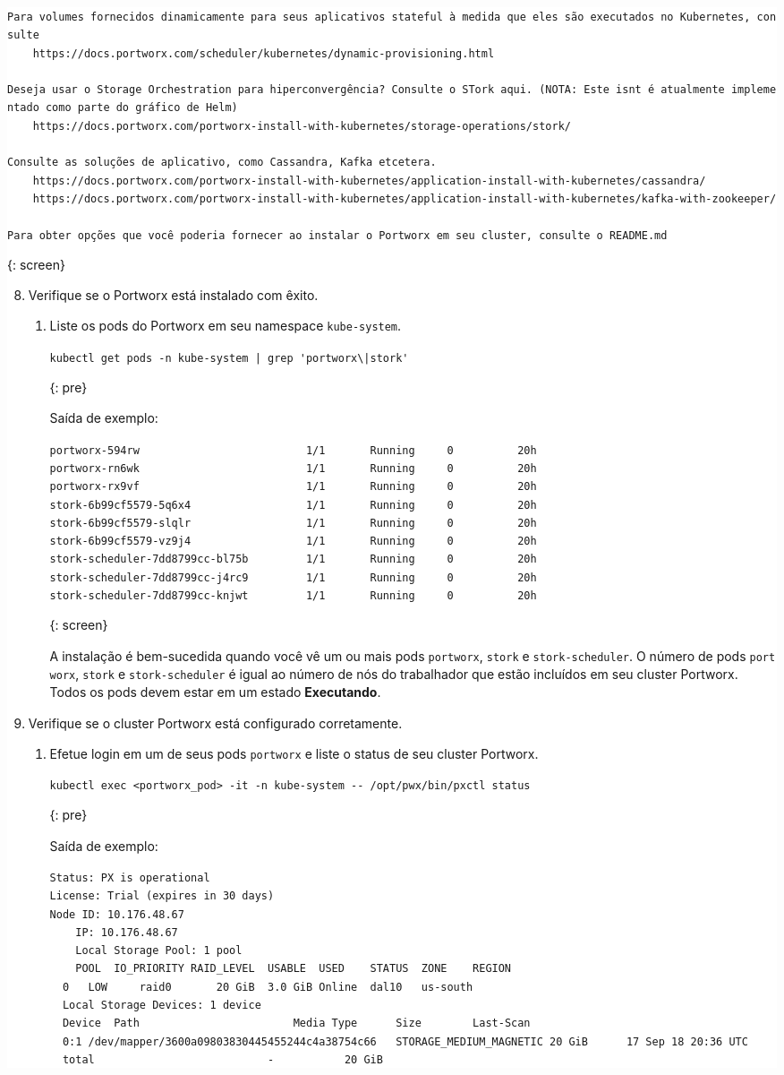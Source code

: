    ```
   Para volumes fornecidos dinamicamente para seus aplicativos stateful à medida que eles são executados no Kubernetes, consulte
       https://docs.portworx.com/scheduler/kubernetes/dynamic-provisioning.html

   Deseja usar o Storage Orchestration para hiperconvergência? Consulte o STork aqui. (NOTA: Este isnt é atualmente implementado como parte do gráfico de Helm)
       https://docs.portworx.com/portworx-install-with-kubernetes/storage-operations/stork/

   Consulte as soluções de aplicativo, como Cassandra, Kafka etcetera.
       https://docs.portworx.com/portworx-install-with-kubernetes/application-install-with-kubernetes/cassandra/
       https://docs.portworx.com/portworx-install-with-kubernetes/application-install-with-kubernetes/kafka-with-zookeeper/

   Para obter opções que você poderia fornecer ao instalar o Portworx em seu cluster, consulte o README.md
   ```
   {: screen}

8. Verifique se o Portworx está instalado com êxito.
   1. Liste os pods do Portworx em seu namespace `kube-system`.
      ```
      kubectl get pods -n kube-system | grep 'portworx\|stork'
      ```
      {: pre}

      Saída de exemplo:
      ```
      portworx-594rw                          1/1       Running     0          20h
      portworx-rn6wk                          1/1       Running     0          20h
      portworx-rx9vf                          1/1       Running     0          20h
      stork-6b99cf5579-5q6x4                  1/1       Running     0          20h
      stork-6b99cf5579-slqlr                  1/1       Running     0          20h
      stork-6b99cf5579-vz9j4                  1/1       Running     0          20h
      stork-scheduler-7dd8799cc-bl75b         1/1       Running     0          20h
      stork-scheduler-7dd8799cc-j4rc9         1/1       Running     0          20h
      stork-scheduler-7dd8799cc-knjwt         1/1       Running     0          20h
      ```
      {: screen}

      A instalação é bem-sucedida quando você vê um ou mais pods `portworx`, `stork` e `stork-scheduler`. O número de pods `portworx`, `stork` e `stork-scheduler` é igual ao número de nós do trabalhador que estão incluídos em seu cluster Portworx. Todos os pods devem estar em um estado **Executando**.

9. Verifique se o cluster Portworx está configurado corretamente.      
   1. Efetue login em um de seus pods `portworx` e liste o status de seu cluster Portworx.
      ```
      kubectl exec <portworx_pod> -it -n kube-system -- /opt/pwx/bin/pxctl status
      ```
      {: pre}

      Saída de exemplo:
      ```
      Status: PX is operational
      License: Trial (expires in 30 days)
      Node ID: 10.176.48.67
	      IP: 10.176.48.67
 	      Local Storage Pool: 1 pool
	      POOL	IO_PRIORITY	RAID_LEVEL	USABLE	USED	STATUS	ZONE	REGION
      	0	LOW		raid0		20 GiB	3.0 GiB	Online	dal10	us-south
      	Local Storage Devices: 1 device
      	Device	Path						Media Type		Size		Last-Scan
       	0:1	/dev/mapper/3600a09803830445455244c4a38754c66	STORAGE_MEDIUM_MAGNETIC	20 GiB		17 Sep 18 20:36 UTC
      	total							-			20 GiB